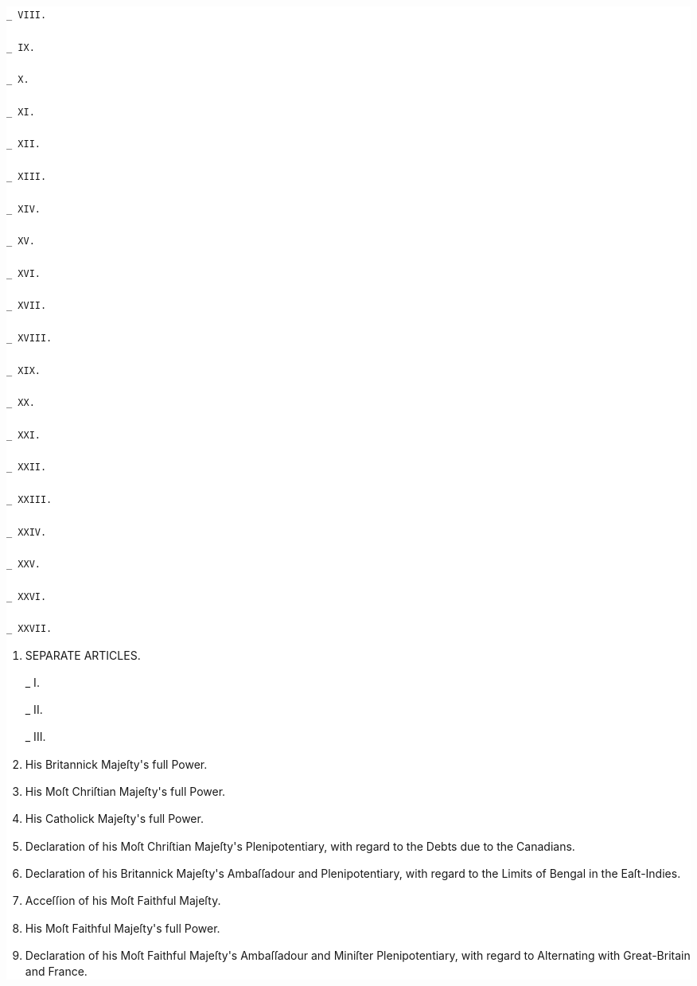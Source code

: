     _ VIII.

    _ IX.

    _ X.

    _ XI.

    _ XII.

    _ XIII.

    _ XIV.

    _ XV.

    _ XVI.

    _ XVII.

    _ XVIII.

    _ XIX.

    _ XX.

    _ XXI.

    _ XXII.

    _ XXIII.

    _ XXIV.

    _ XXV.

    _ XXVI.

    _ XXVII.

1. SEPARATE ARTICLES.

    _ I.

    _ II.

    _ III.

1. His Britannick Majeſty's full Power.

1. His Moſt Chriſtian Majeſty's full Power.

1. His Catholick Majeſty's full Power.

1. Declaration of his Moſt Chriſtian Majeſty's Plenipotentiary, with regard to the Debts due to the Canadians.

1. Declaration of his Britannick Majeſty's Ambaſſadour and Plenipotentiary, with regard to the Limits of Bengal in the Eaſt-Indies.

1. Acceſſion of his Moſt Faithful Majeſty.

1. His Moſt Faithful Majeſty's full Power.

1. Declaration of his Moſt Faithful Majeſty's Ambaſſadour and Miniſter Plenipotentiary, with regard to Alternating with Great-Britain and France.
